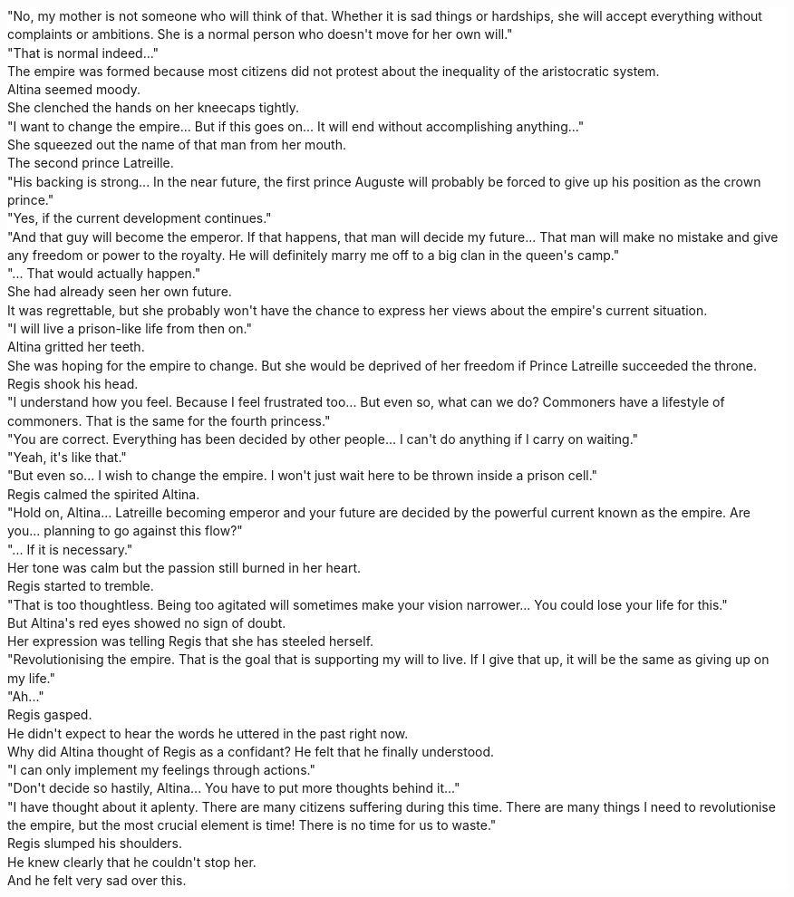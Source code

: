 "No, my mother is not someone who will think of that. Whether it is sad things or hardships, she will accept everything without complaints or ambitions. She is a normal person who doesn't move for her own will."<br/>
"That is normal indeed..."<br/>
The empire was formed because most citizens did not protest about the inequality of the aristocratic system.<br/>
Altina seemed moody.<br/>
She clenched the hands on her kneecaps tightly.<br/>
"I want to change the empire... But if this goes on... It will end without accomplishing anything..."<br/>
She squeezed out the name of that man from her mouth.<br/>
The second prince Latreille.<br/>
"His backing is strong... In the near future, the first prince Auguste will probably be forced to give up his position as the crown prince."<br/>
"Yes, if the current development continues."<br/>
"And that guy will become the emperor. If that happens, that man will decide my future... That man will make no mistake and give any freedom or power to the royalty. He will definitely marry me off to a big clan in the queen's camp."<br/>
"... That would actually happen."<br/>
She had already seen her own future.<br/>
It was regrettable, but she probably won't have the chance to express her views about the empire's current situation.<br/>
"I will live a prison-like life from then on."<br/>
Altina gritted her teeth.<br/>
She was hoping for the empire to change. But she would be deprived of her freedom if Prince Latreille succeeded the throne.<br/>
Regis shook his head.<br/>
"I understand how you feel. Because I feel frustrated too... But even so, what can we do? Commoners have a lifestyle of commoners. That is the same for the fourth princess."<br/>
"You are correct. Everything has been decided by other people... I can't do anything if I carry on waiting."<br/>
"Yeah, it's like that."<br/>
"But even so... I wish to change the empire. I won't just wait here to be thrown inside a prison cell."<br/>
Regis calmed the spirited Altina.<br/>
"Hold on, Altina... Latreille becoming emperor and your future are decided by the powerful current known as the empire. Are you... planning to go against this flow?"<br/>
"... If it is necessary."<br/>
Her tone was calm but the passion still burned in her heart.<br/>
Regis started to tremble.<br/>
"That is too thoughtless. Being too agitated will sometimes make your vision narrower... You could lose your life for this."<br/>
But Altina's red eyes showed no sign of doubt.<br/>
Her expression was telling Regis that she has steeled herself.<br/>
"Revolutionising the empire. That is the goal that is supporting my will to live. If I give that up, it will be the same as giving up on my life."<br/>
"Ah..."<br/>
Regis gasped.<br/>
He didn't expect to hear the words he uttered in the past right now.<br/>
Why did Altina thought of Regis as a confidant?
He felt that he finally understood.<br/>
"I can only implement my feelings through actions."<br/>
"Don't decide so hastily, Altina... You have to put more thoughts behind it..."<br/>
"I have thought about it aplenty. There are many citizens suffering during this time. There are many things I need to revolutionise the empire, but the most crucial element is time! There is no time for us to waste."<br/>
Regis slumped his shoulders.<br/>
He knew clearly that he couldn't stop her.<br/>
And he felt very sad over this.<br/>